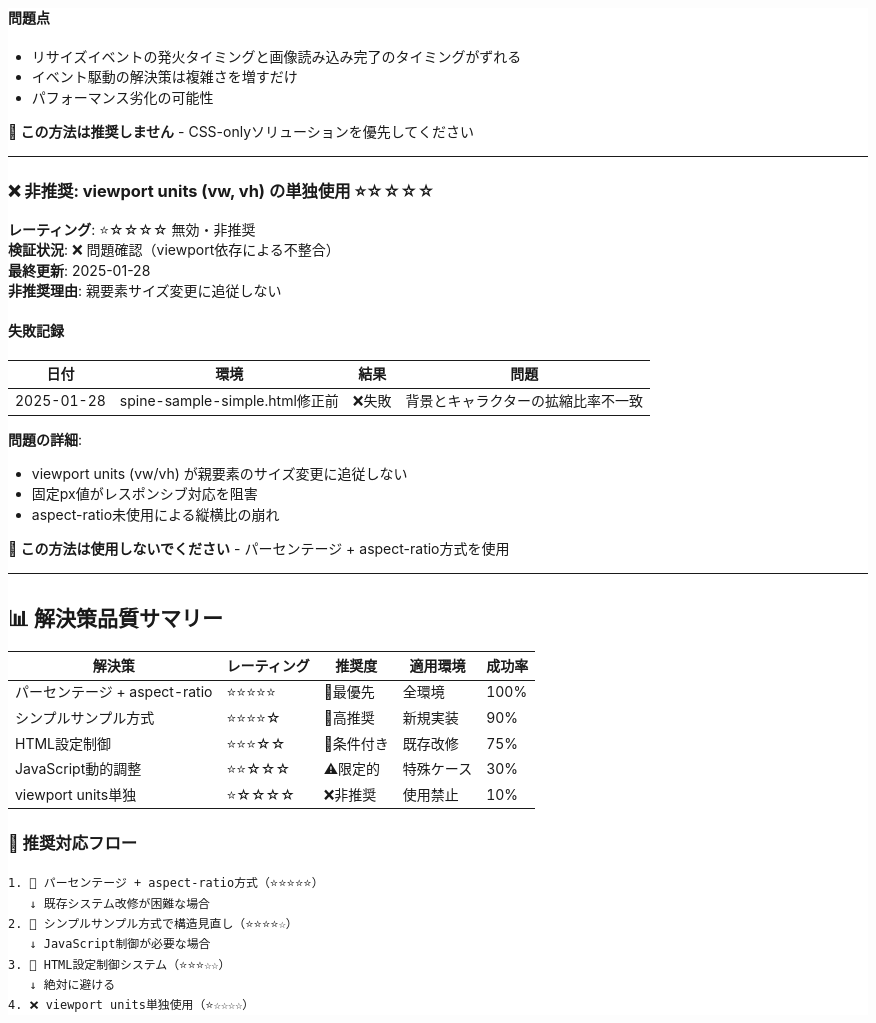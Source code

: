#### 問題点
- リサイズイベントの発火タイミングと画像読み込み完了のタイミングがずれる
- イベント駆動の解決策は複雑さを増すだけ
- パフォーマンス劣化の可能性

**🚨 この方法は推奨しません** - CSS-onlyソリューションを優先してください

---

### ❌ **非推奨: viewport units (vw, vh) の単独使用** ⭐☆☆☆☆

**レーティング**: ⭐☆☆☆☆ 無効・非推奨  
**検証状況**: ❌ 問題確認（viewport依存による不整合）  
**最終更新**: 2025-01-28  
**非推奨理由**: 親要素サイズ変更に追従しない

#### 失敗記録
| 日付 | 環境 | 結果 | 問題 |
|------|------|------|------|
| 2025-01-28 | spine-sample-simple.html修正前 | ❌失敗 | 背景とキャラクターの拡縮比率不一致 |

**問題の詳細**:
- viewport units (vw/vh) が親要素のサイズ変更に追従しない
- 固定px値がレスポンシブ対応を阻害
- aspect-ratio未使用による縦横比の崩れ

**🚨 この方法は使用しないでください** - パーセンテージ + aspect-ratio方式を使用

---

## 📊 解決策品質サマリー

| 解決策 | レーティング | 推奨度 | 適用環境 | 成功率 |
|--------|-------------|--------|----------|--------|
| パーセンテージ + aspect-ratio | ⭐⭐⭐⭐⭐ | 🥇最優先 | 全環境 | 100% |
| シンプルサンプル方式 | ⭐⭐⭐⭐☆ | 🥈高推奨 | 新規実装 | 90% |
| HTML設定制御 | ⭐⭐⭐☆☆ | 🥉条件付き | 既存改修 | 75% |
| JavaScript動的調整 | ⭐⭐☆☆☆ | ⚠️限定的 | 特殊ケース | 30% |
| viewport units単独 | ⭐☆☆☆☆ | ❌非推奨 | 使用禁止 | 10% |

### 🎯 推奨対応フロー

```
1. 🥇 パーセンテージ + aspect-ratio方式（⭐⭐⭐⭐⭐）
   ↓ 既存システム改修が困難な場合
2. 🥈 シンプルサンプル方式で構造見直し（⭐⭐⭐⭐☆）
   ↓ JavaScript制御が必要な場合
3. 🥉 HTML設定制御システム（⭐⭐⭐☆☆）
   ↓ 絶対に避ける
4. ❌ viewport units単独使用（⭐☆☆☆☆）
```
